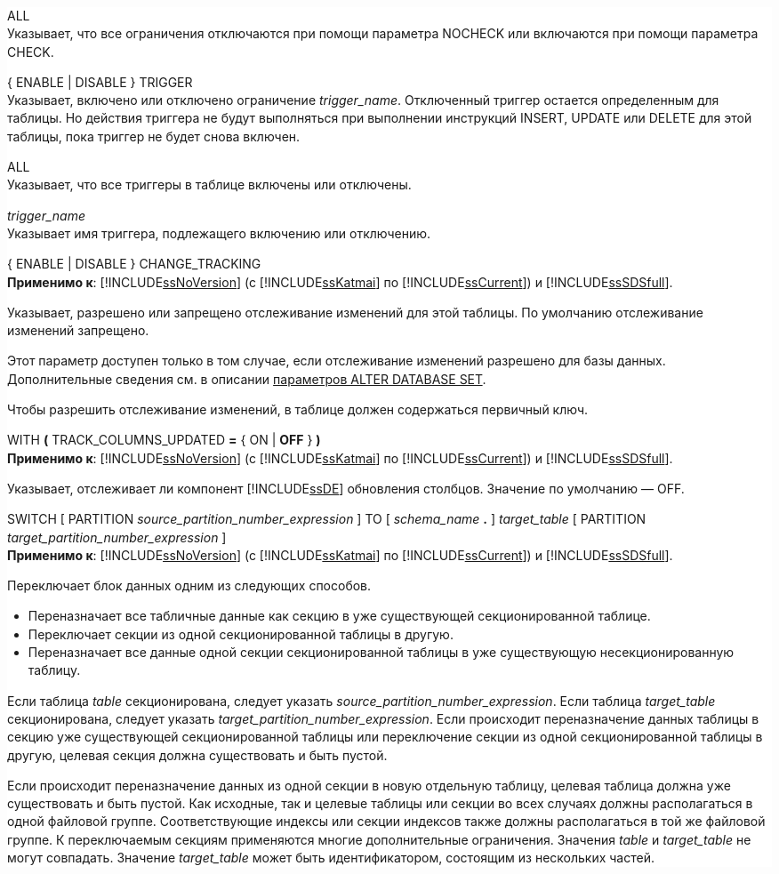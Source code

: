 ALL  
Указывает, что все ограничения отключаются при помощи параметра NOCHECK или включаются при помощи параметра CHECK.

{ ENABLE | DISABLE } TRIGGER  
Указывает, включено или отключено ограничение *trigger_name*. Отключенный триггер остается определенным для таблицы. Но действия триггера не будут выполняться при выполнении инструкций INSERT, UPDATE или DELETE для этой таблицы, пока триггер не будет снова включен.

ALL  
Указывает, что все триггеры в таблице включены или отключены.

*trigger_name*  
Указывает имя триггера, подлежащего включению или отключению.

{ ENABLE | DISABLE } CHANGE_TRACKING  
**Применимо к**: [!INCLUDE[ssNoVersion](../../includes/ssnoversion-md.md)] (с [!INCLUDE[ssKatmai](../../includes/sskatmai-md.md)] по [!INCLUDE[ssCurrent](../../includes/sscurrent-md.md)]) и [!INCLUDE[ssSDSfull](../../includes/sssdsfull-md.md)].

Указывает, разрешено или запрещено отслеживание изменений для этой таблицы. По умолчанию отслеживание изменений запрещено.

Этот параметр доступен только в том случае, если отслеживание изменений разрешено для базы данных. Дополнительные сведения см. в описании [параметров ALTER DATABASE SET](../../t-sql/statements/alter-database-transact-sql-set-options.md).

Чтобы разрешить отслеживание изменений, в таблице должен содержаться первичный ключ.

WITH **(** TRACK_COLUMNS_UPDATED **=** { ON | **OFF** } **)**  
**Применимо к**: [!INCLUDE[ssNoVersion](../../includes/ssnoversion-md.md)] (с [!INCLUDE[ssKatmai](../../includes/sskatmai-md.md)] по [!INCLUDE[ssCurrent](../../includes/sscurrent-md.md)]) и [!INCLUDE[ssSDSfull](../../includes/sssdsfull-md.md)].

Указывает, отслеживает ли компонент [!INCLUDE[ssDE](../../includes/ssde-md.md)] обновления столбцов. Значение по умолчанию — OFF.

SWITCH [ PARTITION *source_partition_number_expression* ] TO [ _schema\_name_ **.** ] *target_table* [ PARTITION *target_partition_number_expression* ]  
**Применимо к**: [!INCLUDE[ssNoVersion](../../includes/ssnoversion-md.md)] (с [!INCLUDE[ssKatmai](../../includes/sskatmai-md.md)] по [!INCLUDE[ssCurrent](../../includes/sscurrent-md.md)]) и [!INCLUDE[ssSDSfull](../../includes/sssdsfull-md.md)].

Переключает блок данных одним из следующих способов.

- Переназначает все табличные данные как секцию в уже существующей секционированной таблице.
- Переключает секции из одной секционированной таблицы в другую.
- Переназначает все данные одной секции секционированной таблицы в уже существующую несекционированную таблицу.

Если таблица *table* секционирована, следует указать *source_partition_number_expression*. Если таблица *target_table* секционирована, следует указать *target_partition_number_expression*. Если происходит переназначение данных таблицы в секцию уже существующей секционированной таблицы или переключение секции из одной секционированной таблицы в другую, целевая секция должна существовать и быть пустой.

Если происходит переназначение данных из одной секции в новую отдельную таблицу, целевая таблица должна уже существовать и быть пустой. Как исходные, так и целевые таблицы или секции во всех случаях должны располагаться в одной файловой группе. Соответствующие индексы или секции индексов также должны располагаться в той же файловой группе. К переключаемым секциям применяются многие дополнительные ограничения. Значения *table* и *target_table* не могут совпадать. Значение *target_table* может быть идентификатором, состоящим из нескольких частей.
